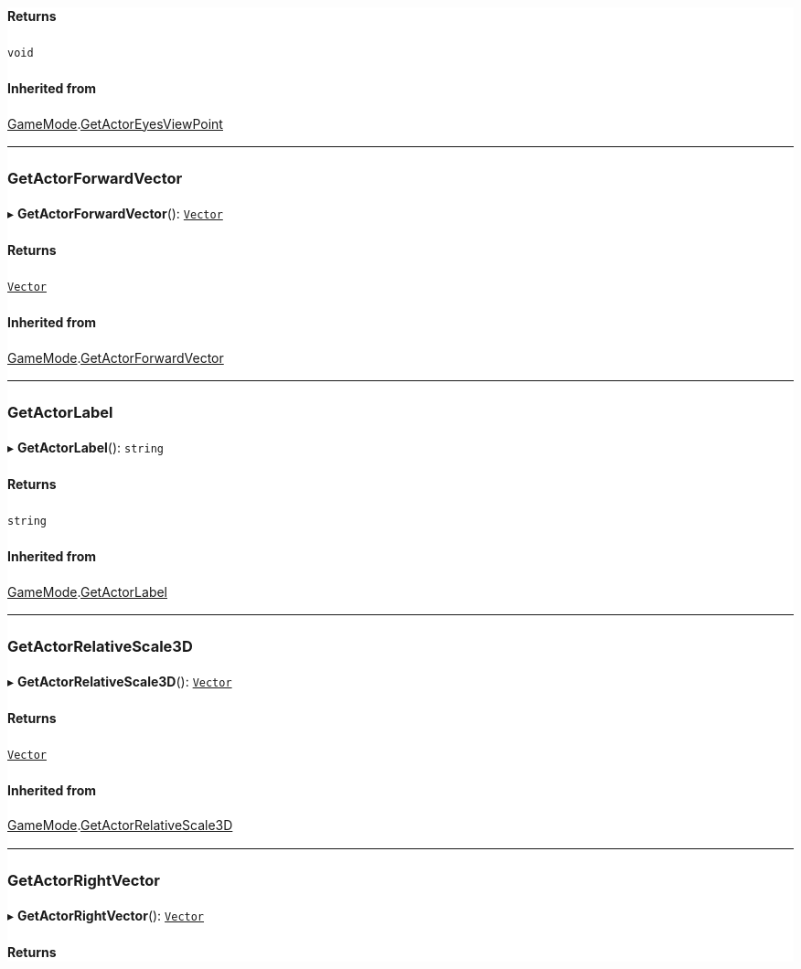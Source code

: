 #### Returns

`void`

#### Inherited from

[GameMode](ue_ue.GameMode.md).[GetActorEyesViewPoint](ue_ue.GameMode.md#getactoreyesviewpoint)

___

### GetActorForwardVector

▸ **GetActorForwardVector**(): [`Vector`](ue_ue_s.Vector.md)

#### Returns

[`Vector`](ue_ue_s.Vector.md)

#### Inherited from

[GameMode](ue_ue.GameMode.md).[GetActorForwardVector](ue_ue.GameMode.md#getactorforwardvector)

___

### GetActorLabel

▸ **GetActorLabel**(): `string`

#### Returns

`string`

#### Inherited from

[GameMode](ue_ue.GameMode.md).[GetActorLabel](ue_ue.GameMode.md#getactorlabel)

___

### GetActorRelativeScale3D

▸ **GetActorRelativeScale3D**(): [`Vector`](ue_ue_s.Vector.md)

#### Returns

[`Vector`](ue_ue_s.Vector.md)

#### Inherited from

[GameMode](ue_ue.GameMode.md).[GetActorRelativeScale3D](ue_ue.GameMode.md#getactorrelativescale3d)

___

### GetActorRightVector

▸ **GetActorRightVector**(): [`Vector`](ue_ue_s.Vector.md)

#### Returns
